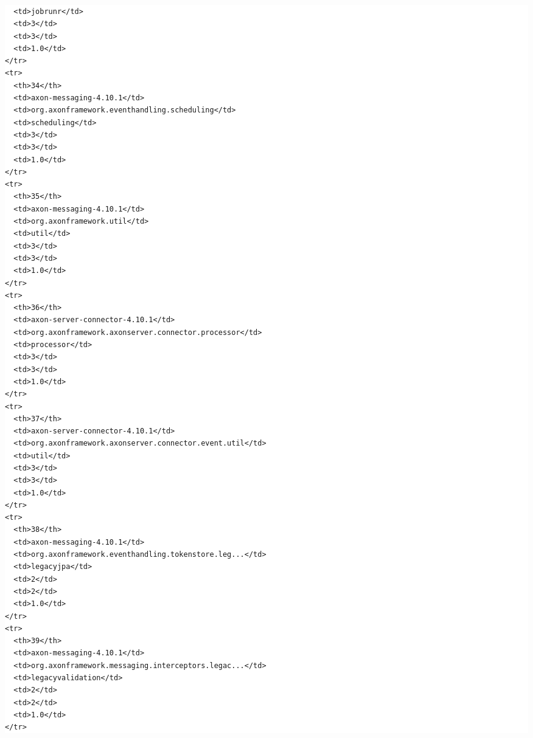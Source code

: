       <td>jobrunr</td>
      <td>3</td>
      <td>3</td>
      <td>1.0</td>
    </tr>
    <tr>
      <th>34</th>
      <td>axon-messaging-4.10.1</td>
      <td>org.axonframework.eventhandling.scheduling</td>
      <td>scheduling</td>
      <td>3</td>
      <td>3</td>
      <td>1.0</td>
    </tr>
    <tr>
      <th>35</th>
      <td>axon-messaging-4.10.1</td>
      <td>org.axonframework.util</td>
      <td>util</td>
      <td>3</td>
      <td>3</td>
      <td>1.0</td>
    </tr>
    <tr>
      <th>36</th>
      <td>axon-server-connector-4.10.1</td>
      <td>org.axonframework.axonserver.connector.processor</td>
      <td>processor</td>
      <td>3</td>
      <td>3</td>
      <td>1.0</td>
    </tr>
    <tr>
      <th>37</th>
      <td>axon-server-connector-4.10.1</td>
      <td>org.axonframework.axonserver.connector.event.util</td>
      <td>util</td>
      <td>3</td>
      <td>3</td>
      <td>1.0</td>
    </tr>
    <tr>
      <th>38</th>
      <td>axon-messaging-4.10.1</td>
      <td>org.axonframework.eventhandling.tokenstore.leg...</td>
      <td>legacyjpa</td>
      <td>2</td>
      <td>2</td>
      <td>1.0</td>
    </tr>
    <tr>
      <th>39</th>
      <td>axon-messaging-4.10.1</td>
      <td>org.axonframework.messaging.interceptors.legac...</td>
      <td>legacyvalidation</td>
      <td>2</td>
      <td>2</td>
      <td>1.0</td>
    </tr>
  </tbody>
</table>
</div>
